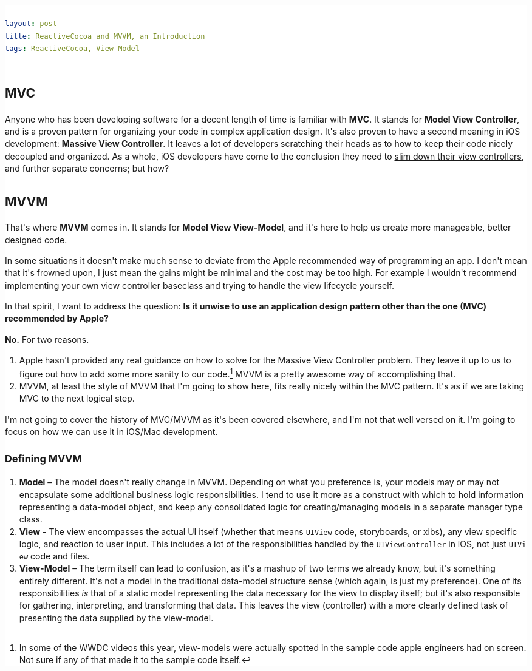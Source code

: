 ```yaml
---
layout: post
title: ReactiveCocoa and MVVM, an Introduction
tags: ReactiveCocoa, View-Model
---
```


## MVC

Anyone who has been developing software for a decent length of time is familiar with **MVC**. It stands for **Model View Controller**, and is a proven pattern for organizing your code in complex application design. It's also proven to have a second meaning in iOS development: **Massive View Controller**. It leaves a lot of developers scratching their heads as to how to keep their code nicely decoupled and organized. As a whole, iOS developers have come to the conclusion they need to [slim down their view controllers](http://www.objc.io/issue-1/), and further separate concerns; but how?

## MVVM

That's where **MVVM** comes in. It stands for **Model View View-Model**, and it's here to help us create more manageable, better designed code.

In some situations it doesn't make much sense to deviate from the Apple recommended way of programming an app. I don't mean that it's frowned upon, I just mean the gains might be minimal and the cost may be too high. For example I wouldn't recommend implementing your own view controller baseclass and trying to handle the view lifecycle yourself.

In that spirit, I want to address the question: **Is it unwise to use an application design pattern other than the one (MVC) recommended by Apple?**

**No.** For two reasons.

1. Apple hasn't provided any real guidance on how to solve for the Massive View Controller problem. They leave it up to us to figure out how to add some more sanity to our code.[^apple-view-models] MVVM is a pretty awesome way of accomplishing that.
2. MVVM, at least the style of MVVM that I'm going to show here, fits really nicely within the MVC pattern. It's as if we are taking MVC to the next logical step.

I'm not going to cover the history of MVC/MVVM as it's been covered elsewhere, and I'm not that well versed on it. I'm going to focus on how we can use it in iOS/Mac development.

### Defining MVVM

1. **Model** – The model doesn't really change in MVVM. Depending on what you preference is, your models may or may not encapsulate some additional business logic responsibilities. I tend to use it more as a construct with which to hold information representing a data-model object, and keep any consolidated logic for creating/managing models in a separate manager type class.
2. **View** - The view encompasses the actual UI itself (whether that means `UIView` code, storyboards, or xibs), any view specific logic, and reaction to user input. This includes a lot of the responsibilities handled by the `UIViewController` in iOS, not just `UIView` code and files.
3. **View-Model** – The term itself can lead to confusion, as it's a mashup of two terms we already know, but it's something entirely different. It's not a model in the traditional data-model structure sense (which again, is just my preference). One of its responsibilities *is* that of a static model representing the data necessary for the view to display itself; but it's also responsible for gathering, interpreting, and transforming that data. This leaves the view (controller) with a more clearly defined task of presenting the data supplied by the view-model.


[^apple-view-models]: In some of the WWDC videos this year, view-models were actually spotted in the sample code apple engineers had on screen. Not sure if any of that made it to the sample code itself.
[^DaveLee]: Thanks to [Dave Lee](https://twitter.com/kastiglione) for exposing this as a good point to cover and for the "View Coordinator" term.
[^exposing-models]: In practice it's sometimes pragmatic to expose models via the view-model header instead of duplicating a large amount of properties. More on that later.
[^downloading-image]: You could expose the URL instead of the image if you are used to using a category on UIImageView for loading images from the network. That does give a more clear break between the view-model and UIKit, but I view the UIImage itself more as data, and less as the exact presentation of that data. These aren't hard and fast lines.
[^andy]: I recently was fortunate enough to listen [Andy Matuschak](http://andymatuschak.org) give a talk along the lines of this concept where he makes a case for a "Thick value layer, thin object layer". The concept is similar, but focuses on how we can remove objects, and their stateful side-effecty nature, and build a more functional, testable value layer with new data structures in swift.
[^uikit-header]: This is a great principle, but there are some grey areas. For instance, you may consider a UIImage "data" and not presentation information. (I like this approach.) In this case, you will need UIKit.h so you can work with the UIImage class.
[^table-data-source]: The table data source is a great example of this, as it's delegate pattern forces the use of state on the delegate to be able to provide information to the table view when requested. In fact the delegate pattern in general forces a whole lot of use of state.
[^defer]: I could also use the `defer` class method on `RACSignal` if I didn't want my network request to happen until there was a subscriber.
[^simplification]: This is a simplified explanation for how signal chains actually work, but the basic idea is true.
[^NSTimer]: NSTimer works the same way. That's no coincidence, as `bufferWithTime:` is built using an `NSTimer`.